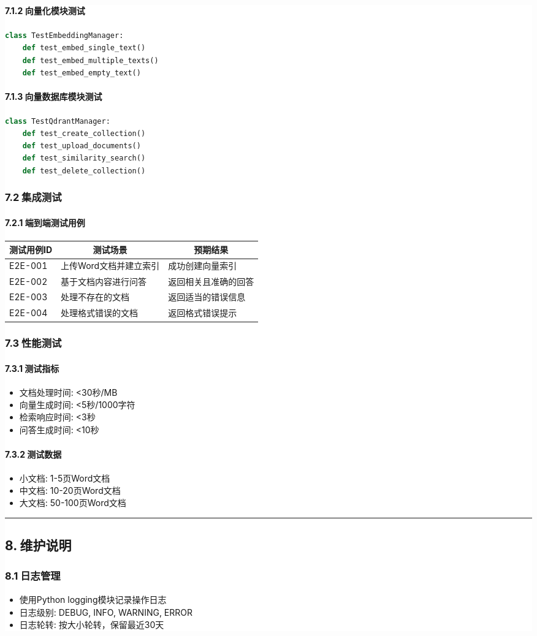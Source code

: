 #### 7.1.2 向量化模块测试
```python
class TestEmbeddingManager:
    def test_embed_single_text()
    def test_embed_multiple_texts()
    def test_embed_empty_text()
```

#### 7.1.3 向量数据库模块测试
```python
class TestQdrantManager:
    def test_create_collection()
    def test_upload_documents()
    def test_similarity_search()
    def test_delete_collection()
```

### 7.2 集成测试

#### 7.2.1 端到端测试用例
| 测试用例ID | 测试场景 | 预期结果 |
|-----------|---------|---------|
| E2E-001 | 上传Word文档并建立索引 | 成功创建向量索引 |
| E2E-002 | 基于文档内容进行问答 | 返回相关且准确的回答 |
| E2E-003 | 处理不存在的文档 | 返回适当的错误信息 |
| E2E-004 | 处理格式错误的文档 | 返回格式错误提示 |

### 7.3 性能测试

#### 7.3.1 测试指标
- 文档处理时间: <30秒/MB
- 向量生成时间: <5秒/1000字符
- 检索响应时间: <3秒
- 问答生成时间: <10秒

#### 7.3.2 测试数据
- 小文档: 1-5页Word文档
- 中文档: 10-20页Word文档  
- 大文档: 50-100页Word文档

---

## 8. 维护说明

### 8.1 日志管理
- 使用Python logging模块记录操作日志
- 日志级别: DEBUG, INFO, WARNING, ERROR
- 日志轮转: 按大小轮转，保留最近30天
